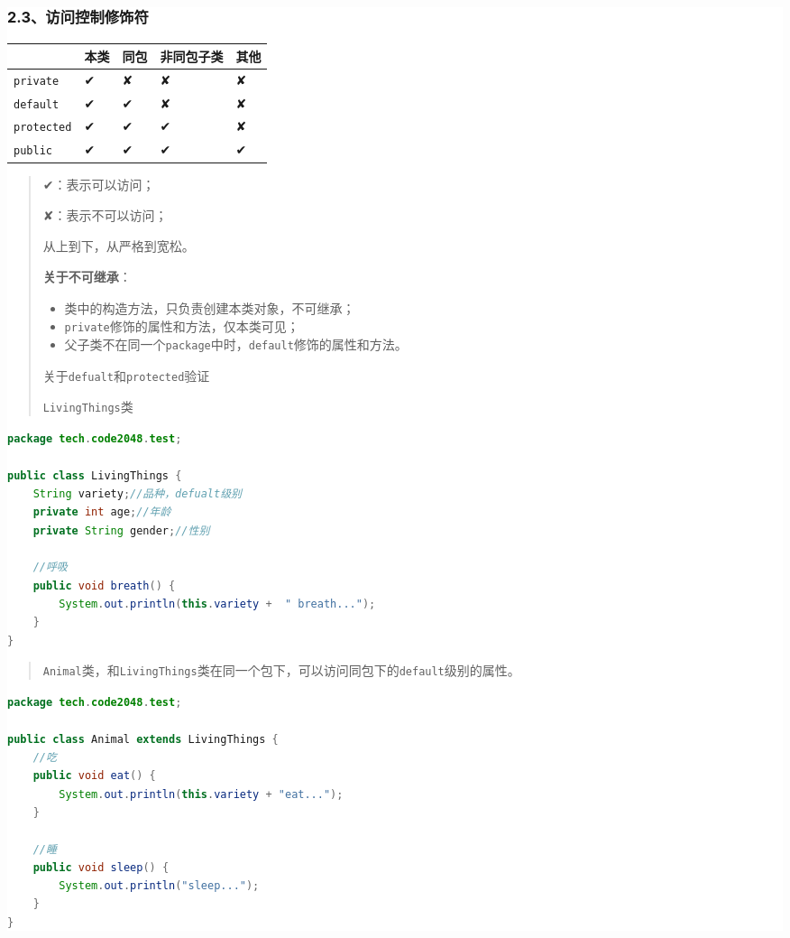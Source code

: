 ### 2.3、访问控制修饰符

|             | 本类 | 同包 | 非同包子类 | 其他 |
| ----------- | ---- | ---- | ---------- | ---- |
| `private`   | ✔    | ✘    | ✘          | ✘    |
| `default`   | ✔    | ✔    | ✘          | ✘    |
| `protected` | ✔    | ✔    | ✔          | ✘    |
| `public`    | ✔    | ✔    | ✔          | ✔    |

> ✔：表示可以访问；
>
> ✘：表示不可以访问；
>
> 从上到下，从严格到宽松。
>
> **关于不可继承**：
>
> * 类中的构造方法，只负责创建本类对象，不可继承；
> * `private`修饰的属性和方法，仅本类可见；
> * 父子类不在同一个`package`中时，`default`修饰的属性和方法。
>
> 关于`defualt`和`protected`验证
>
> `LivingThings`类

```java
package tech.code2048.test;

public class LivingThings {
    String variety;//品种，defualt级别
    private int age;//年龄
    private String gender;//性别

    //呼吸
    public void breath() {
        System.out.println(this.variety +  " breath...");
    }
}
```

> `Animal`类，和`LivingThings`类在同一个包下，可以访问同包下的`default`级别的属性。

```java
package tech.code2048.test;

public class Animal extends LivingThings {
    //吃
    public void eat() {
        System.out.println(this.variety + "eat...");
    }

    //睡
    public void sleep() {
        System.out.println("sleep...");
    }
}
```
